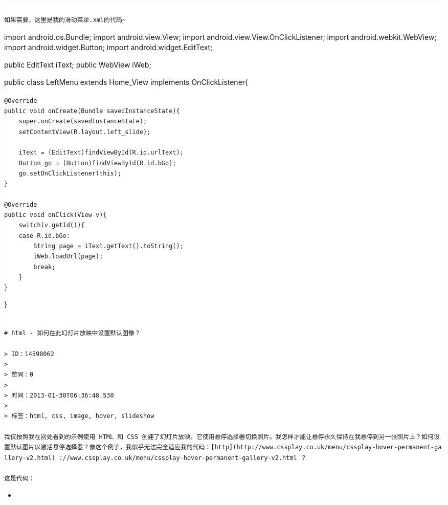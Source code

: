 ```

如果需要，这里是我的滑动菜单.xml的代码~

```
import android.os.Bundle;
import android.view.View;
import android.view.View.OnClickListener;
import android.webkit.WebView;
import android.widget.Button;
import android.widget.EditText;

public EditText iText;
public WebView iWeb;

public class LeftMenu extends Home_View implements OnClickListener{

    @Override
    public void onCreate(Bundle savedInstanceState){
        super.onCreate(savedInstanceState);
        setContentView(R.layout.left_slide);

        iText = (EditText)findViewById(R.id.urlText);
        Button go = (Button)findViewById(R.id.bGo);
        go.setOnClickListener(this);
    }

    @Override
    public void onClick(View v){
        switch(v.getId()){
        case R.id.bGo:
            String page = iText.getText().toString();
            iWeb.loadUrl(page);
            break;
        }
    }
} 
```

# html - 如何在此幻灯片放映中设置默认图像？

> ID：14598062
> 
> 赞同：0
> 
> 时间：2013-01-30T06:36:48.530
> 
> 标签：html, css, image, hover, slideshow

我仅按照我在别处看到的示例使用 HTML 和 CSS 创建了幻灯片放映。它使用悬停选择器切换照片。我怎样才能让悬停永久保持在我悬停到另一张照片上？如何设置默认图片以激活悬停选择器？像这个例子，我似乎无法完全适应我的代码：[http](http://www.cssplay.co.uk/menu/cssplay-hover-permanent-gallery-v2.html) ://www.cssplay.co.uk/menu/cssplay-hover-permanent-gallery-v2.html ？

这是代码：

```
<!DOCTYPE html>
<html>
    <head>
      <link type="text/css"; rel="stylesheet"; href="SLideshow.css"/>
      <title>Untitled Document</title>
    </head>
<body>
<div class="SlideShow">
  <ul>
    <li>